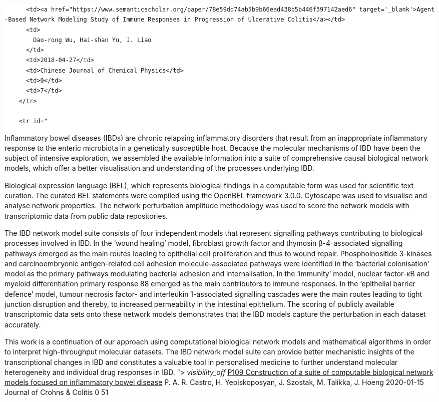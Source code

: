           <td><a href="https://www.semanticscholar.org/paper/78e59dd74ab5b9b66ead438b5b446f397142aed6" target='_blank'>Agent-Based Network Modeling Study of Immune Responses in Progression of Ulcerative Colitis</a></td>
          <td>
            Dao-rong Wu, Hai-shan Yu, J. Liao
          </td>
          <td>2018-04-27</td>
          <td>Chinese Journal of Chemical Physics</td>
          <td>0</td>
          <td>7</td>
        </tr>
    
        <tr id="
 
 
 Inﬂammatory bowel diseases (IBDs) are chronic relapsing inflammatory disorders that result from an inappropriate inflammatory response to the enteric microbiota in a genetically susceptible host. Because the molecular mechanisms of IBD have been the subject of intensive exploration, we assembled the available information into a suite of comprehensive causal biological network models, which offer a better visualisation and understanding of the processes underlying IBD.
 
 
 
 Biological expression language (BEL), which represents biological findings in a computable form was used for scientific text curation. The curated BEL statements were compiled using the OpenBEL framework 3.0.0. Cytoscape was used to visualise and analyse network properties. The network perturbation amplitude methodology was used to score the network models with transcriptomic data from public data repositories.
 
 
 
 The IBD network model suite consists of four independent models that represent signalling pathways contributing to biological processes involved in IBD. In the ‘wound healing’ model, fibroblast growth factor and thymosin β-4-associated signalling pathways emerged as the main routes leading to epithelial cell proliferation and thus to wound repair. Phosphoinositide 3-kinases and carcinoembryonic antigen-related cell adhesion molecule-associated pathways were identified in the ‘bacterial colonisation’ model as the primary pathways modulating bacterial adhesion and internalisation. In the ‘immunity’ model, nuclear factor-κB and myeloid differentiation primary response 88 emerged as the main contributors to immune responses. In the ‘epithelial barrier defence’ model, tumour necrosis factor- and interleukin 1-associated signalling cascades were the main routes leading to tight junction disruption and thereby, to increased permeability in the intestinal epithelium. The scoring of publicly available transcriptomic data sets onto these network models demonstrates that the IBD models capture the perturbation in each dataset accurately.
 
 
 
 This work is a continuation of our approach using computational biological network models and mathematical algorithms in order to interpret high-throughput molecular datasets. The IBD network model suite can provide better mechanistic insights of the transcriptional changes in IBD and constitutes a valuable tool in personalised medicine to further understand molecular heterogeneity and individual drug responses in IBD.
">
          <td id="tag"><i class="material-icons">visibility_off</i></td>
          <td><a href="https://www.semanticscholar.org/paper/ad3789b95779f133e6fb3177487fc1a8274905bc" target='_blank'>P109 Construction of a suite of computable biological network models focused on inflammatory bowel disease</a></td>
          <td>
            P. A. R. Castro, H. Yepiskoposyan, J. Szostak, M. Talikka, J. Hoeng
          </td>
          <td>2020-01-15</td>
          <td>Journal of Crohns & Colitis</td>
          <td>0</td>
          <td>51</td>
        </tr>
    